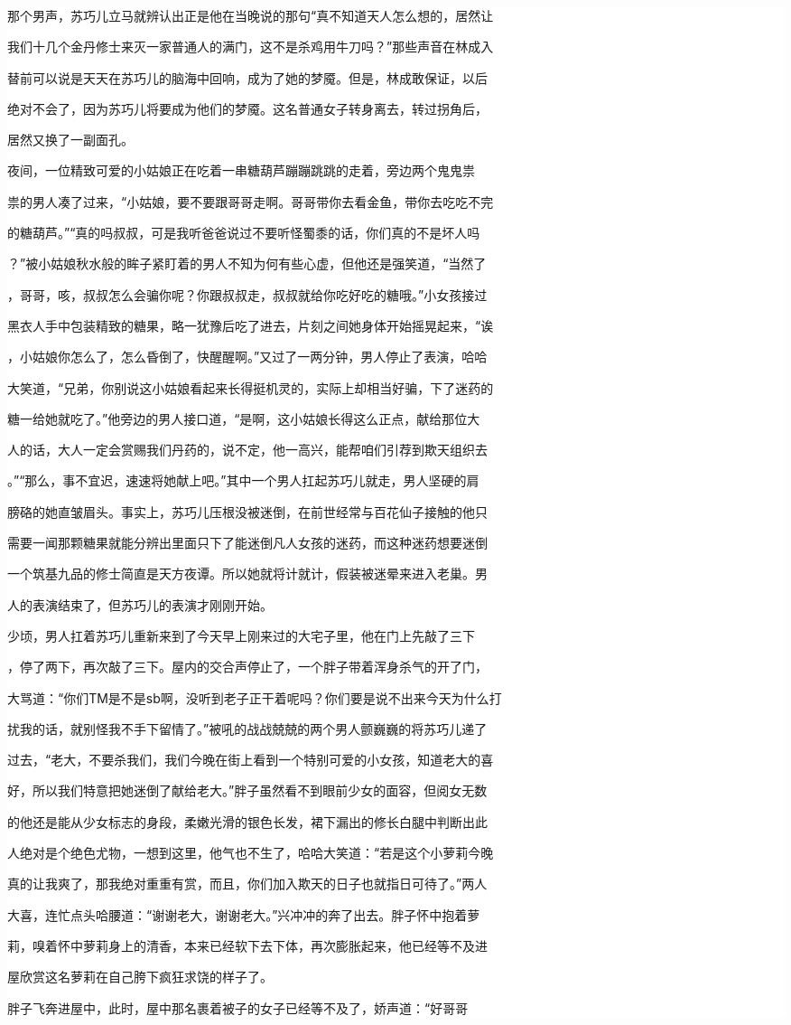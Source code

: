 那个男声，苏巧儿立马就辨认出正是他在当晚说的那句“真不知道天人怎么想的，居然让

我们十几个金丹修士来灭一家普通人的满门，这不是杀鸡用牛刀吗？”那些声音在林成入

替前可以说是天天在苏巧儿的脑海中回响，成为了她的梦魇。但是，林成敢保证，以后

绝对不会了，因为苏巧儿将要成为他们的梦魇。这名普通女子转身离去，转过拐角后，

居然又换了一副面孔。

夜间，一位精致可爱的小姑娘正在吃着一串糖葫芦蹦蹦跳跳的走着，旁边两个鬼鬼祟

祟的男人凑了过来，“小姑娘，要不要跟哥哥走啊。哥哥带你去看金鱼，带你去吃吃不完

的糖葫芦。”“真的吗叔叔，可是我听爸爸说过不要听怪蜀黍的话，你们真的不是坏人吗

？”被小姑娘秋水般的眸子紧盯着的男人不知为何有些心虚，但他还是强笑道，“当然了

，哥哥，咳，叔叔怎么会骗你呢？你跟叔叔走，叔叔就给你吃好吃的糖哦。”小女孩接过

黑衣人手中包装精致的糖果，略一犹豫后吃了进去，片刻之间她身体开始摇晃起来，“诶

，小姑娘你怎么了，怎么昏倒了，快醒醒啊。”又过了一两分钟，男人停止了表演，哈哈

大笑道，“兄弟，你别说这小姑娘看起来长得挺机灵的，实际上却相当好骗，下了迷药的

糖一给她就吃了。”他旁边的男人接口道，“是啊，这小姑娘长得这么正点，献给那位大

人的话，大人一定会赏赐我们丹药的，说不定，他一高兴，能帮咱们引荐到欺天组织去

。”“那么，事不宜迟，速速将她献上吧。”其中一个男人扛起苏巧儿就走，男人坚硬的肩

膀硌的她直皱眉头。事实上，苏巧儿压根没被迷倒，在前世经常与百花仙子接触的他只

需要一闻那颗糖果就能分辨出里面只下了能迷倒凡人女孩的迷药，而这种迷药想要迷倒

一个筑基九品的修士简直是天方夜谭。所以她就将计就计，假装被迷晕来进入老巢。男

人的表演结束了，但苏巧儿的表演才刚刚开始。

少顷，男人扛着苏巧儿重新来到了今天早上刚来过的大宅子里，他在门上先敲了三下

，停了两下，再次敲了三下。屋内的交合声停止了，一个胖子带着浑身杀气的开了门，

大骂道：“你们TM是不是sb啊，没听到老子正干着呢吗？你们要是说不出来今天为什么打

扰我的话，就别怪我不手下留情了。”被吼的战战兢兢的两个男人颤巍巍的将苏巧儿递了

过去，“老大，不要杀我们，我们今晚在街上看到一个特别可爱的小女孩，知道老大的喜

好，所以我们特意把她迷倒了献给老大。”胖子虽然看不到眼前少女的面容，但阅女无数

的他还是能从少女标志的身段，柔嫩光滑的银色长发，裙下漏出的修长白腿中判断出此

人绝对是个绝色尤物，一想到这里，他气也不生了，哈哈大笑道：“若是这个小萝莉今晚

真的让我爽了，那我绝对重重有赏，而且，你们加入欺天的日子也就指日可待了。”两人

大喜，连忙点头哈腰道：“谢谢老大，谢谢老大。”兴冲冲的奔了出去。胖子怀中抱着萝

莉，嗅着怀中萝莉身上的清香，本来已经软下去下体，再次膨胀起来，他已经等不及进

屋欣赏这名萝莉在自己胯下疯狂求饶的样子了。

胖子飞奔进屋中，此时，屋中那名裹着被子的女子已经等不及了，娇声道：“好哥哥
